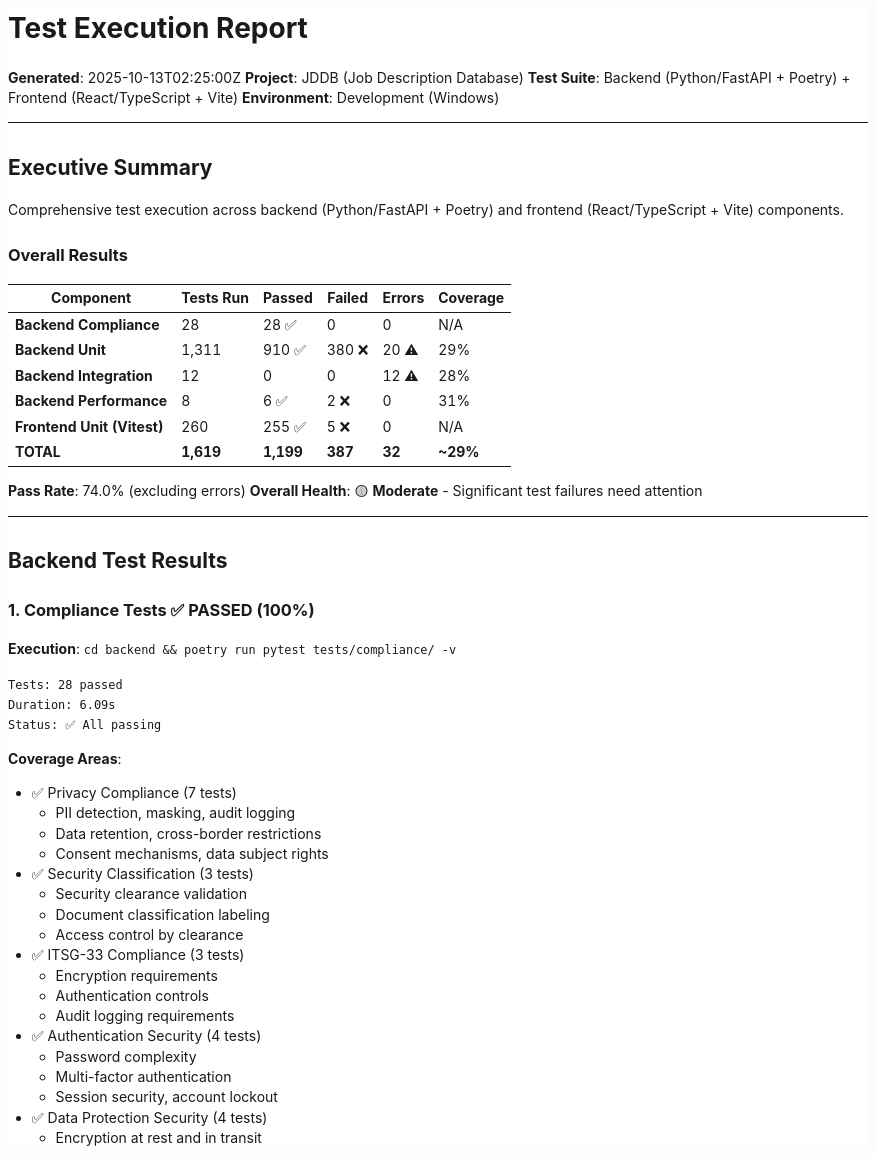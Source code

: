 # Test Execution Report
**Generated**: 2025-10-13T02:25:00Z
**Project**: JDDB (Job Description Database)
**Test Suite**: Backend (Python/FastAPI + Poetry) + Frontend (React/TypeScript + Vite)
**Environment**: Development (Windows)

---

## Executive Summary

Comprehensive test execution across backend (Python/FastAPI + Poetry) and frontend (React/TypeScript + Vite) components.

### Overall Results

| Component | Tests Run | Passed | Failed | Errors | Coverage |
|-----------|-----------|--------|--------|--------|----------|
| **Backend Compliance** | 28 | 28 ✅ | 0 | 0 | N/A |
| **Backend Unit** | 1,311 | 910 ✅ | 380 ❌ | 20 ⚠️ | 29% |
| **Backend Integration** | 12 | 0 | 0 | 12 ⚠️ | 28% |
| **Backend Performance** | 8 | 6 ✅ | 2 ❌ | 0 | 31% |
| **Frontend Unit (Vitest)** | 260 | 255 ✅ | 5 ❌ | 0 | N/A |
| **TOTAL** | **1,619** | **1,199** | **387** | **32** | **~29%** |

**Pass Rate**: 74.0% (excluding errors)
**Overall Health**: 🟡 **Moderate** - Significant test failures need attention

---

## Backend Test Results

### 1. Compliance Tests ✅ **PASSED (100%)**

**Execution**: `cd backend && poetry run pytest tests/compliance/ -v`

```
Tests: 28 passed
Duration: 6.09s
Status: ✅ All passing
```

**Coverage Areas**:
- ✅ Privacy Compliance (7 tests)
  - PII detection, masking, audit logging
  - Data retention, cross-border restrictions
  - Consent mechanisms, data subject rights
- ✅ Security Classification (3 tests)
  - Security clearance validation
  - Document classification labeling
  - Access control by clearance
- ✅ ITSG-33 Compliance (3 tests)
  - Encryption requirements
  - Authentication controls
  - Audit logging requirements
- ✅ Authentication Security (4 tests)
  - Password complexity
  - Multi-factor authentication
  - Session security, account lockout
- ✅ Data Protection Security (4 tests)
  - Encryption at rest and in transit